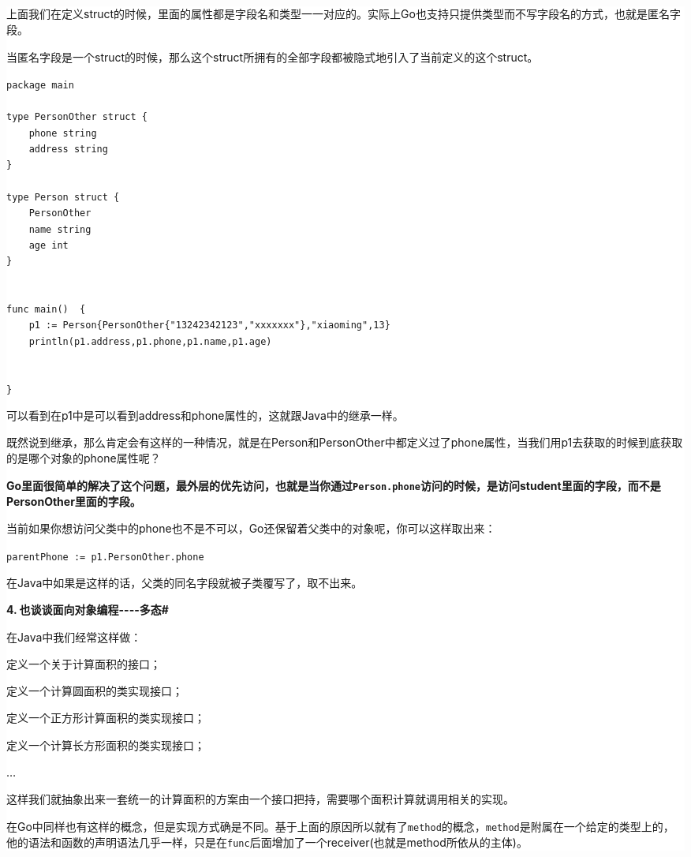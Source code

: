 上面我们在定义struct的时候，里面的属性都是字段名和类型一一对应的。实际上Go也支持只提供类型而不写字段名的方式，也就是匿名字段。

当匿名字段是一个struct的时候，那么这个struct所拥有的全部字段都被隐式地引入了当前定义的这个struct。

```text
package main

type PersonOther struct {
	phone string
	address string
}

type Person struct {
	PersonOther
	name string
	age int
}


func main()  {
	p1 := Person{PersonOther{"13242342123","xxxxxxx"},"xiaoming",13}
	println(p1.address,p1.phone,p1.name,p1.age)


}

```

可以看到在p1中是可以看到address和phone属性的，这就跟Java中的继承一样。

既然说到继承，那么肯定会有这样的一种情况，就是在Person和PersonOther中都定义过了phone属性，当我们用p1去获取的时候到底获取的是哪个对象的phone属性呢？

**Go里面很简单的解决了这个问题，最外层的优先访问，也就是当你通过`Person.phone`访问的时候，是访问student里面的字段，而不是PersonOther里面的字段。**

当前如果你想访问父类中的phone也不是不可以，Go还保留着父类中的对象呢，你可以这样取出来：

```text
parentPhone := p1.PersonOther.phone
```

在Java中如果是这样的话，父类的同名字段就被子类覆写了，取不出来。

**4. 也谈谈面向对象编程----多态\#**

在Java中我们经常这样做：

定义一个关于计算面积的接口；

定义一个计算圆面积的类实现接口；

定义一个正方形计算面积的类实现接口；

定义一个计算长方形面积的类实现接口；

…

这样我们就抽象出来一套统一的计算面积的方案由一个接口把持，需要哪个面积计算就调用相关的实现。

在Go中同样也有这样的概念，但是实现方式确是不同。基于上面的原因所以就有了`method`的概念，`method`是附属在一个给定的类型上的，他的语法和函数的声明语法几乎一样，只是在`func`后面增加了一个receiver\(也就是method所依从的主体\)。
